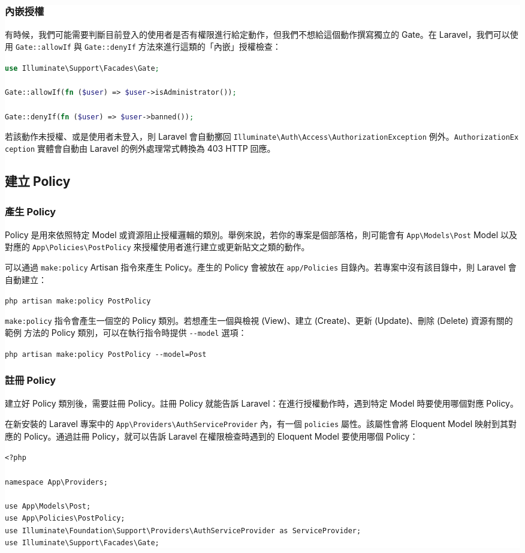 <a name="inline-authorization"></a>

### 內嵌授權

有時候，我們可能需要判斷目前登入的使用者是否有權限進行給定動作，但我們不想給這個動作撰寫獨立的 Gate。在 Laravel，我們可以使用 `Gate::allowIf` 與 `Gate::denyIf` 方法來進行這類的「內嵌」授權檢查：

```php
use Illuminate\Support\Facades\Gate;

Gate::allowIf(fn ($user) => $user->isAdministrator());

Gate::denyIf(fn ($user) => $user->banned());
```

若該動作未授權、或是使用者未登入，則 Laravel 會自動擲回 `Illuminate\Auth\Access\AuthorizationException` 例外。`AuthorizationException` 實體會自動由 Laravel 的例外處理常式轉換為 403 HTTP 回應。

<a name="creating-policies"></a>

## 建立 Policy

<a name="generating-policies"></a>

### 產生 Policy

Policy 是用來依照特定 Model 或資源阻止授權邏輯的類別。舉例來說，若你的專案是個部落格，則可能會有 `App\Models\Post` Model 以及對應的 `App\Policies\PostPolicy` 來授權使用者進行建立或更新貼文之類的動作。

可以通過 `make:policy` Artisan 指令來產生 Policy。產生的 Policy 會被放在 `app/Policies` 目錄內。若專案中沒有該目錄中，則 Laravel 會自動建立：

```shell
php artisan make:policy PostPolicy
```

`make:policy` 指令會產生一個空的 Policy 類別。若想產生一個與檢視 (View)、建立 (Create)、更新 (Update)、刪除 (Delete) 資源有關的範例 方法的 Policy 類別，可以在執行指令時提供 `--model` 選項：

```shell
php artisan make:policy PostPolicy --model=Post
```

<a name="registering-policies"></a>

### 註冊 Policy

建立好 Policy 類別後，需要註冊 Policy。註冊 Policy 就能告訴 Laravel：在進行授權動作時，遇到特定 Model 時要使用哪個對應 Policy。

在新安裝的 Laravel 專案中的 `App\Providers\AuthServiceProvider` 內，有一個 `policies` 屬性。該屬性會將 Eloquent Model 映射到其對應的 Policy。通過註冊 Policy，就可以告訴 Laravel 在權限檢查時遇到的 Eloquent Model 要使用哪個 Policy：

    <?php
    
    namespace App\Providers;
    
    use App\Models\Post;
    use App\Policies\PostPolicy;
    use Illuminate\Foundation\Support\Providers\AuthServiceProvider as ServiceProvider;
    use Illuminate\Support\Facades\Gate;
    